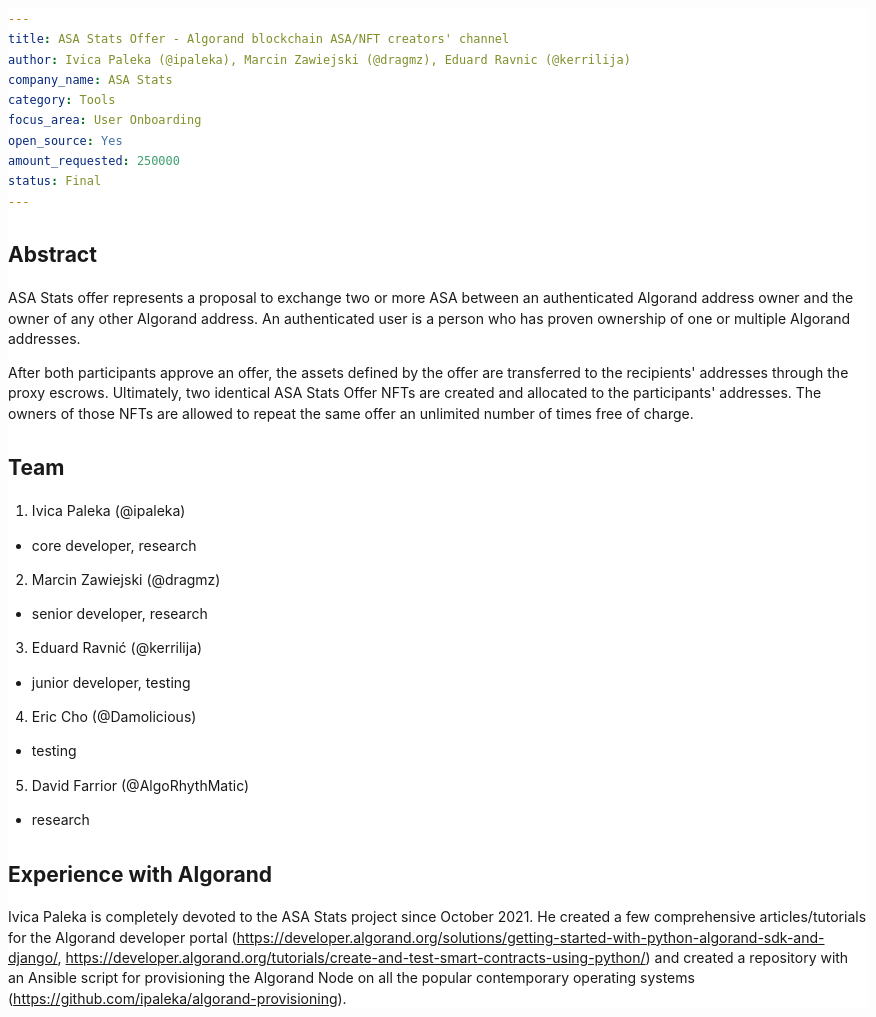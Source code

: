 ```yaml
---
title: ASA Stats Offer - Algorand blockchain ASA/NFT creators' channel
author: Ivica Paleka (@ipaleka), Marcin Zawiejski (@dragmz), Eduard Ravnic (@kerrilija)
company_name: ASA Stats
category: Tools
focus_area: User Onboarding
open_source: Yes
amount_requested: 250000
status: Final
---
```


## Abstract

ASA Stats offer represents a proposal to exchange two or more ASA between an authenticated Algorand address owner and the owner of any other Algorand address. An authenticated user is a person who has proven ownership of one or multiple Algorand addresses.

After both participants approve an offer, the assets defined by the offer are transferred to the recipients' addresses through the proxy escrows. Ultimately, two identical ASA Stats Offer NFTs are created and allocated to the participants' addresses. The owners of those NFTs are allowed to repeat the same offer an unlimited number of times free of charge.

## Team

1. Ivica Paleka (@ipaleka)

 - core developer, research

2. Marcin Zawiejski (@dragmz)

 - senior developer, research

3. Eduard Ravnić (@kerrilija)

 - junior developer, testing

4. Eric Cho (@Damolicious)

 - testing

5. David Farrior (@AlgoRhythMatic)

 - research

## Experience with Algorand

Ivica Paleka is completely devoted to the ASA Stats project since October 2021. He created a few comprehensive articles/tutorials for the Algorand developer portal (https://developer.algorand.org/solutions/getting-started-with-python-algorand-sdk-and-django/, https://developer.algorand.org/tutorials/create-and-test-smart-contracts-using-python/) and created a repository with an Ansible script for provisioning the Algorand Node on all the popular contemporary operating systems (https://github.com/ipaleka/algorand-provisioning).
